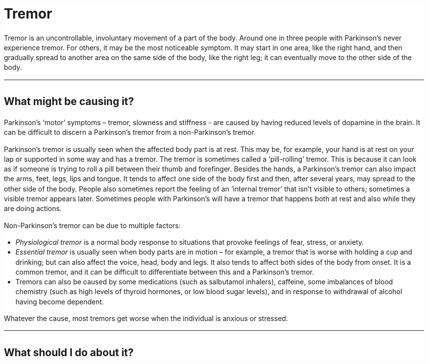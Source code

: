 # Tremor

Tremor is an uncontrollable, involuntary movement of a part of the body. Around one in three people with Parkinson’s never experience tremor. For others, it may be the most noticeable symptom. It may start in one area, like the right hand, and then gradually spread to another area on the same side of the body, like the right leg; it can eventually move to the other side of the body.

<div class="video-container">
<iframe 
  width="560" 
  height="315" 
  src="https://www.youtube-nocookie.com/embed/pV2K0ToqJVo" 
  title="YouTube video player" 
  allowfullscreen>
</iframe>
</div>

---

## What might be causing it?

Parkinson’s ‘motor’ symptoms – tremor, slowness and stiffness - are caused by having reduced levels of dopamine in the brain. It can be difficult to discern a Parkinson’s tremor from a non-Parkinson’s tremor.

Parkinson’s tremor is usually seen when the affected body part is at rest. This may be, for example, your hand is at rest on your lap or supported in some way and has a tremor. The tremor is sometimes called a ‘pill-rolling’ tremor. This is because it can look as if someone is trying to roll a pill between their thumb and forefinger. Besides the hands, a Parkinson’s tremor can also impact the arms, feet, legs, lips and tongue. It tends to affect one side of the body first and then, after several years, may spread to the other side of the body. People also sometimes report the feeling of an ‘internal tremor’ that isn’t visible to others; sometimes a visible tremor appears later. Sometimes people with Parkinson’s will have a tremor that happens both at rest and also while they are doing actions.

Non-Parkinson’s tremor can be due to multiple factors:

- _Physiological tremor_ is a normal body response to situations that provoke feelings of fear, stress, or anxiety.
- _Essential tremor_ is usually seen when body parts are in motion – for example, a tremor that is worse with holding a cup and drinking; but can also affect the voice, head, body and legs. It also tends to affect both sides of the body from onset. It is a common tremor, and it can be difficult to differentiate between this and a Parkinson’s tremor.
- Tremors can also be caused by some medications (such as salbutamol inhalers), caffeine, some imbalances of blood chemistry (such as high levels of thyroid hormones, or low blood sugar levels), and in response to withdrawal of alcohol having become dependent.

Whatever the cause, most tremors get worse when the individual is anxious or stressed.

---

## What should I do about it?

